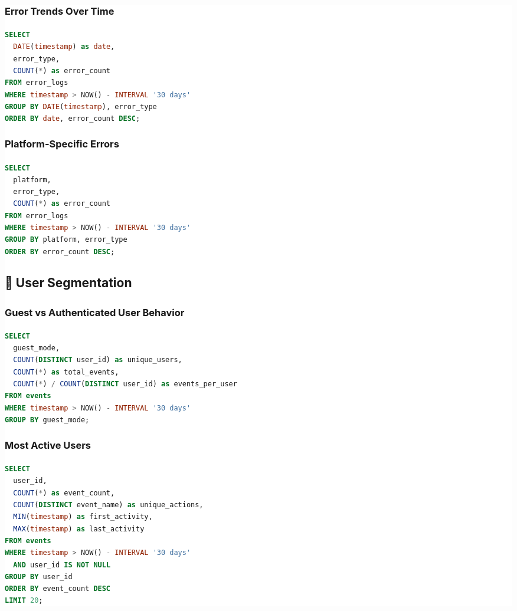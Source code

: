 ### Error Trends Over Time
```sql
SELECT 
  DATE(timestamp) as date,
  error_type,
  COUNT(*) as error_count
FROM error_logs 
WHERE timestamp > NOW() - INTERVAL '30 days'
GROUP BY DATE(timestamp), error_type
ORDER BY date, error_count DESC;
```

### Platform-Specific Errors
```sql
SELECT 
  platform,
  error_type,
  COUNT(*) as error_count
FROM error_logs 
WHERE timestamp > NOW() - INTERVAL '30 days'
GROUP BY platform, error_type
ORDER BY error_count DESC;
```

## 👥 User Segmentation

### Guest vs Authenticated User Behavior
```sql
SELECT 
  guest_mode,
  COUNT(DISTINCT user_id) as unique_users,
  COUNT(*) as total_events,
  COUNT(*) / COUNT(DISTINCT user_id) as events_per_user
FROM events 
WHERE timestamp > NOW() - INTERVAL '30 days'
GROUP BY guest_mode;
```

### Most Active Users
```sql
SELECT 
  user_id,
  COUNT(*) as event_count,
  COUNT(DISTINCT event_name) as unique_actions,
  MIN(timestamp) as first_activity,
  MAX(timestamp) as last_activity
FROM events 
WHERE timestamp > NOW() - INTERVAL '30 days'
  AND user_id IS NOT NULL
GROUP BY user_id
ORDER BY event_count DESC
LIMIT 20;
```
